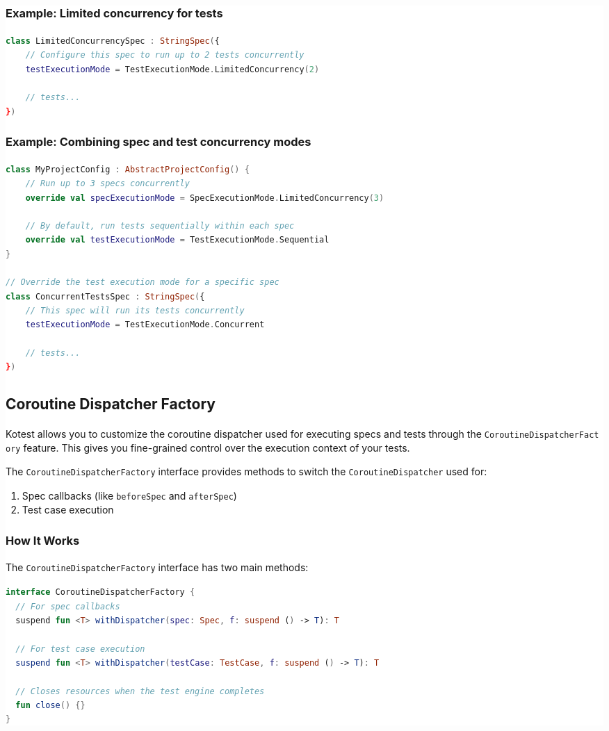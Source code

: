 ### Example: Limited concurrency for tests

```kotlin
class LimitedConcurrencySpec : StringSpec({
    // Configure this spec to run up to 2 tests concurrently
    testExecutionMode = TestExecutionMode.LimitedConcurrency(2)

    // tests...
})
```

### Example: Combining spec and test concurrency modes

```kotlin
class MyProjectConfig : AbstractProjectConfig() {
    // Run up to 3 specs concurrently
    override val specExecutionMode = SpecExecutionMode.LimitedConcurrency(3)

    // By default, run tests sequentially within each spec
    override val testExecutionMode = TestExecutionMode.Sequential
}

// Override the test execution mode for a specific spec
class ConcurrentTestsSpec : StringSpec({
    // This spec will run its tests concurrently
    testExecutionMode = TestExecutionMode.Concurrent

    // tests...
})
```

## Coroutine Dispatcher Factory

Kotest allows you to customize the coroutine dispatcher used for executing specs and tests through the
`CoroutineDispatcherFactory` feature. This gives you fine-grained control over the execution context of your tests.

The `CoroutineDispatcherFactory` interface provides methods to switch the `CoroutineDispatcher` used for:

1. Spec callbacks (like `beforeSpec` and `afterSpec`)
2. Test case execution

### How It Works

The `CoroutineDispatcherFactory` interface has two main methods:

```kotlin
interface CoroutineDispatcherFactory {
  // For spec callbacks
  suspend fun <T> withDispatcher(spec: Spec, f: suspend () -> T): T

  // For test case execution
  suspend fun <T> withDispatcher(testCase: TestCase, f: suspend () -> T): T

  // Closes resources when the test engine completes
  fun close() {}
}
```
